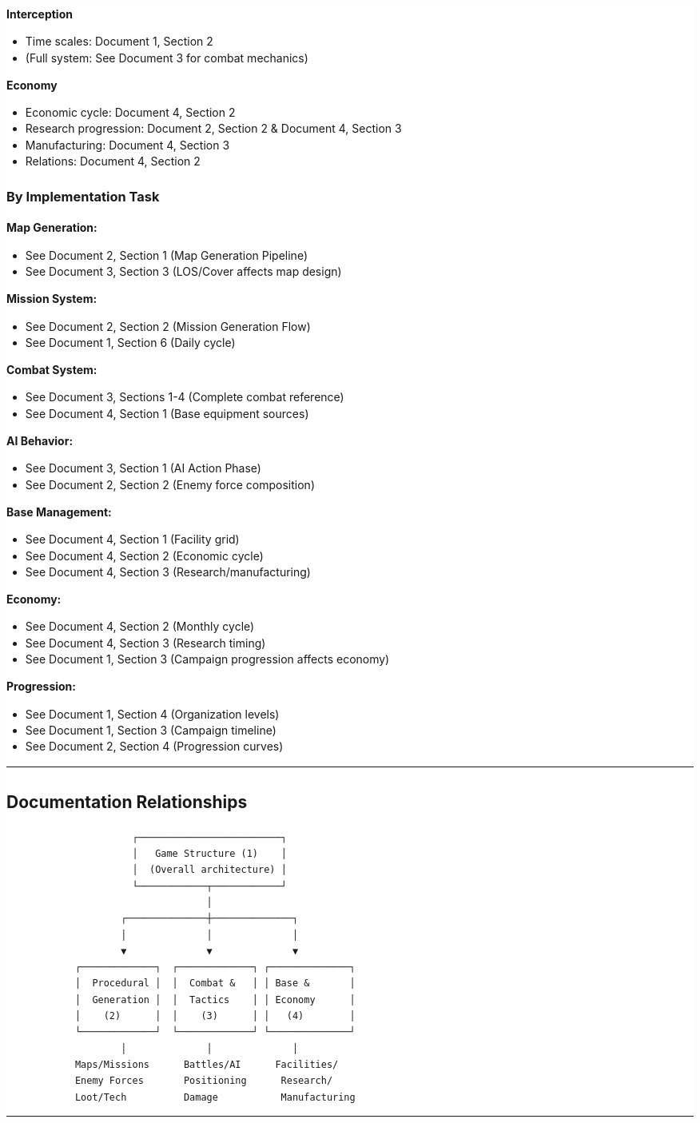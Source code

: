 **Interception**
- Time scales: Document 1, Section 2
- (Full system: See Document 3 for combat mechanics)

**Economy**
- Economic cycle: Document 4, Section 2
- Research progression: Document 2, Section 2 & Document 4, Section 3
- Manufacturing: Document 4, Section 3
- Relations: Document 4, Section 2

### By Implementation Task

**Map Generation:**
- See Document 2, Section 1 (Map Generation Pipeline)
- See Document 3, Section 3 (LOS/Cover affects map design)

**Mission System:**
- See Document 2, Section 2 (Mission Generation Flow)
- See Document 1, Section 6 (Daily cycle)

**Combat System:**
- See Document 3, Sections 1-4 (Complete combat reference)
- See Document 4, Section 1 (Base equipment sources)

**AI Behavior:**
- See Document 3, Section 1 (AI Action Phase)
- See Document 2, Section 2 (Enemy force composition)

**Base Management:**
- See Document 4, Section 1 (Facility grid)
- See Document 4, Section 2 (Economic cycle)
- See Document 4, Section 3 (Research/manufacturing)

**Economy:**
- See Document 4, Section 2 (Monthly cycle)
- See Document 4, Section 3 (Research timing)
- See Document 1, Section 3 (Campaign progression affects economy)

**Progression:**
- See Document 1, Section 4 (Organization levels)
- See Document 1, Section 3 (Campaign timeline)
- See Document 2, Section 4 (Progression curves)

---

## Documentation Relationships

```
                      ┌─────────────────────────┐
                      │   Game Structure (1)    │
                      │  (Overall architecture) │
                      └────────────┬────────────┘
                                   │
                    ┌──────────────┼──────────────┐
                    │              │              │
                    ▼              ▼              ▼
            ┌─────────────┐  ┌─────────────┐ ┌──────────────┐
            │  Procedural │  │  Combat &   │ │ Base &       │
            │  Generation │  │  Tactics    │ │ Economy      │
            │    (2)      │  │    (3)      │ │   (4)        │
            └─────────────┘  └─────────────┘ └──────────────┘
                    │              │              │
            Maps/Missions      Battles/AI      Facilities/
            Enemy Forces       Positioning      Research/
            Loot/Tech          Damage           Manufacturing
```

---